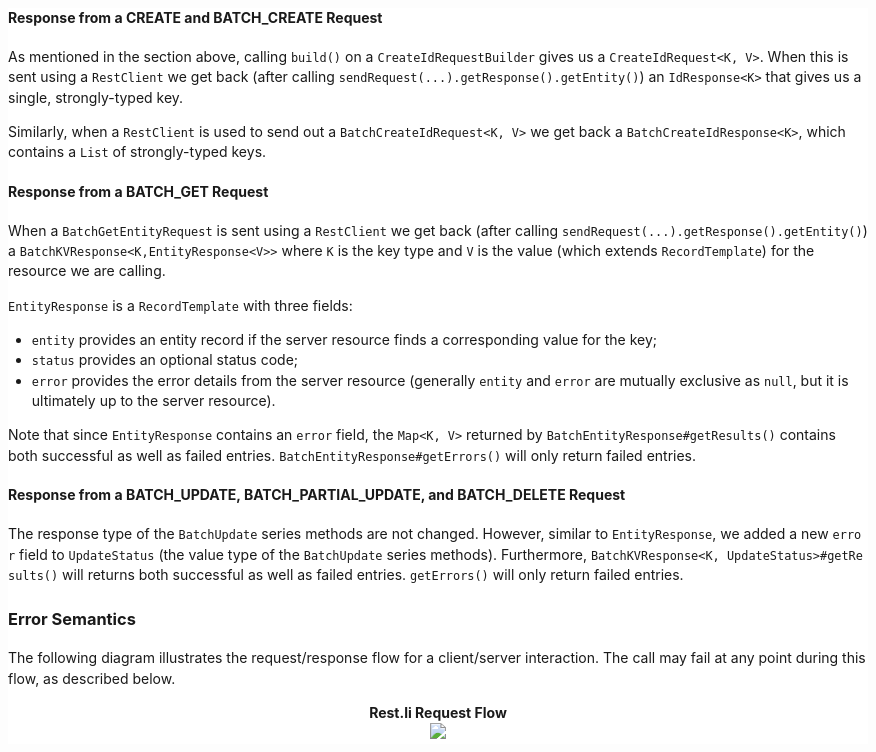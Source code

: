 #### Response from a CREATE and BATCH_CREATE Request

As mentioned in the section above, calling `build()` on a
`CreateIdRequestBuilder` gives us a `CreateIdRequest<K, V>`.
When this is sent using a `RestClient` we get back (after calling
`sendRequest(...).getResponse().getEntity()`) an `IdResponse<K>` that
gives us a single, strongly-typed key.

Similarly, when a `RestClient` is used to send out a
`BatchCreateIdRequest<K, V>` we get back a `BatchCreateIdResponse<K>`,
which contains a `List` of strongly-typed keys.

#### Response from a BATCH_GET Request

When a `BatchGetEntityRequest` is sent using a `RestClient` we get back
(after calling `sendRequest(...).getResponse().getEntity()`) a
`BatchKVResponse<K,EntityResponse<V>>` where `K` is the key type and `V`
is the value (which extends `RecordTemplate`) for the resource we are
calling.

`EntityResponse` is a `RecordTemplate` with three fields:

-   `entity` provides an entity record if the server resource finds a
    corresponding value for the key;
-   `status` provides an optional status code;
-   `error` provides the error details from the server resource
    (generally `entity` and `error` are mutually exclusive as `null`,
    but it is ultimately up to the server resource).

Note that since `EntityResponse` contains an `error` field, the
`Map<K, V>` returned by `BatchEntityResponse#getResults()` contains both
successful as well as failed entries. `BatchEntityResponse#getErrors()`
will only return failed entries.

#### Response from a BATCH_UPDATE, BATCH_PARTIAL_UPDATE, and BATCH_DELETE Request

The response type of the `BatchUpdate` series methods are not changed.
However, similar to `EntityResponse`, we added a new `error` field to
`UpdateStatus` (the value type of the `BatchUpdate` series methods).
Furthermore, `BatchKVResponse<K, UpdateStatus>#getResults()` will
returns both successful as well as failed entries. `getErrors()` will
only return failed entries.

### Error Semantics

The following diagram illustrates the request/response flow for a
client/server interaction. The call may fail at any point during this
flow, as described below.

<center>
<b>Rest.li Request Flow</b><br><img src="{{ 'assets/images/RequestFlow.png' | relative_url }}">
</center>

